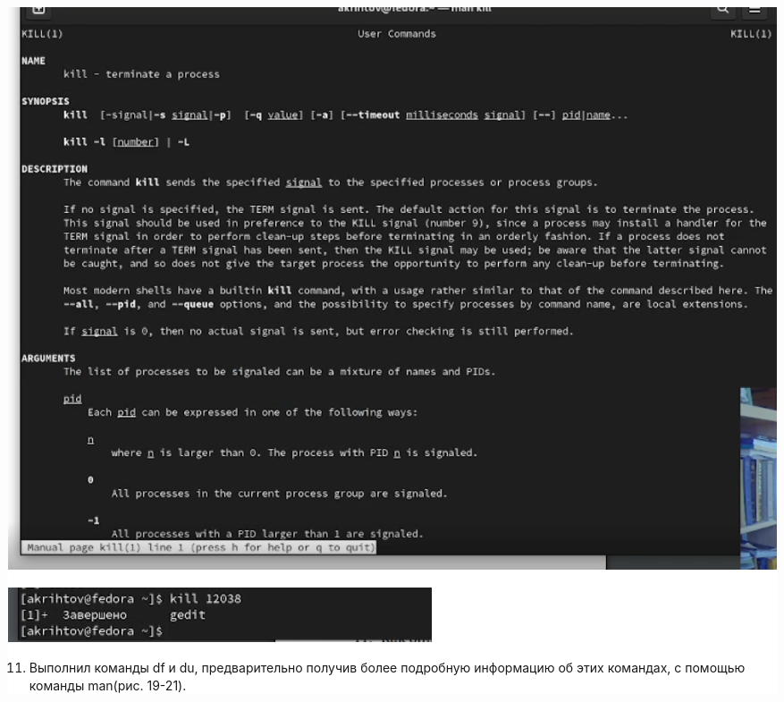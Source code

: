 ![Справка команды man для kill](image/17.png)


![Завершение процесса с помощью kill](image/18.png)

11. Выполнил команды df и du, предварительно получив более подробную информацию
об этих командах, с помощью команды man(рис. 19-21).

